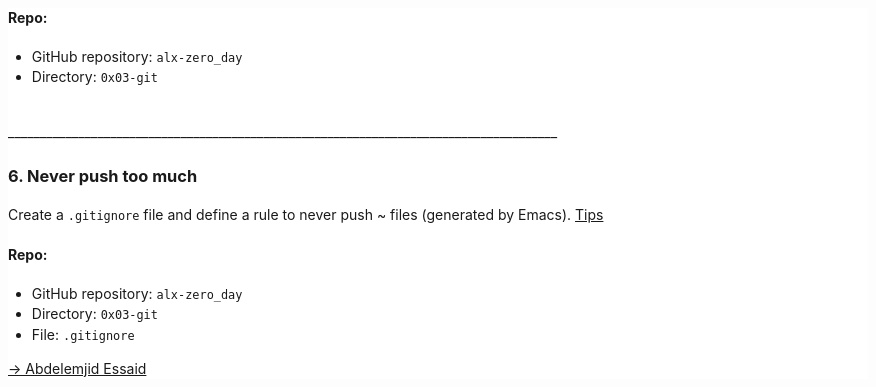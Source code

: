 #### Repo:

* GitHub repository: `alx-zero_day`
* Directory: `0x03-git`



<br>______________________________________________________________________________________<br>



### 6. Never push too much


Create a `.gitignore` file and define a rule to never push ~ files (generated by Emacs). [Tips](https://git-scm.com/docs/gitignore)

#### Repo:

* GitHub repository: `alx-zero_day`
* Directory: `0x03-git`
* File: `.gitignore`

[-> Abdelemjid Essaid](https://github.com/abdelemjidessaid/0x03.github)
